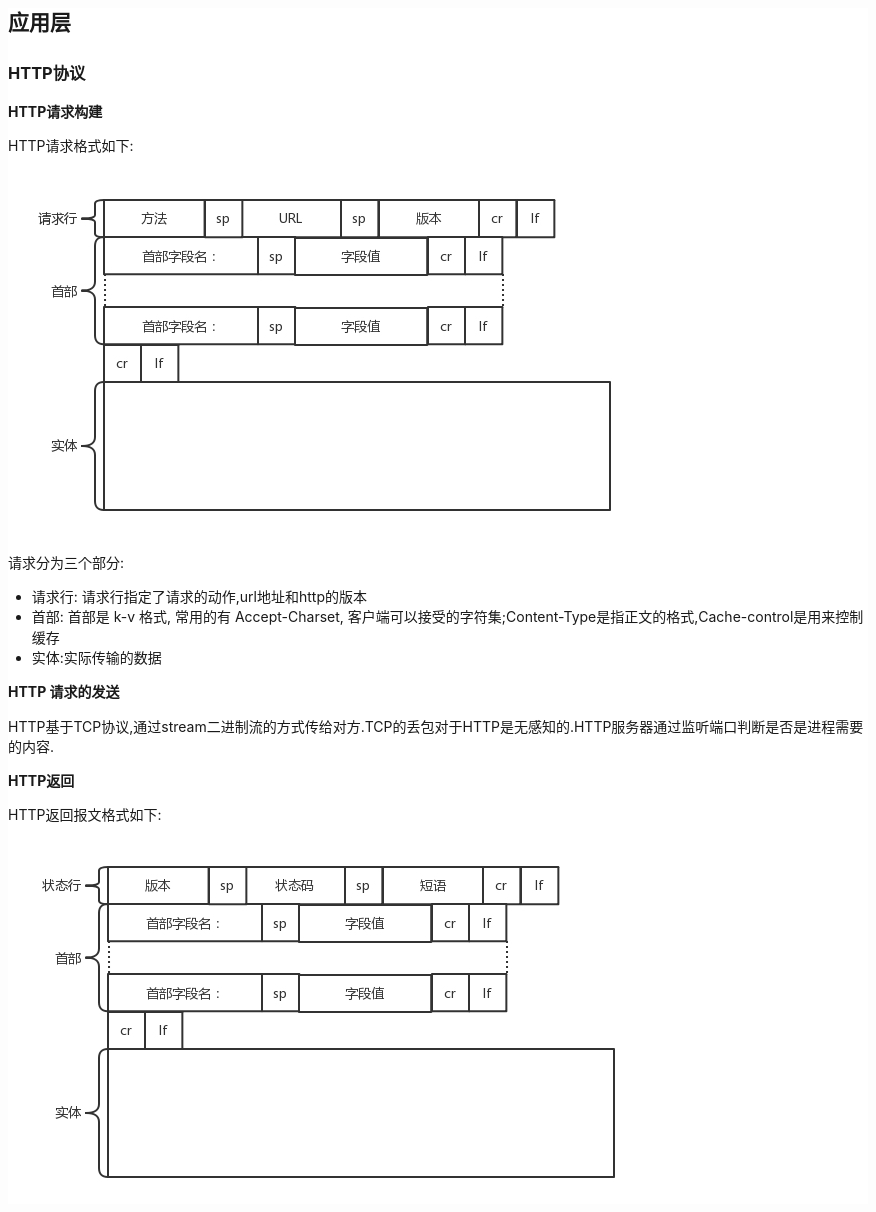 ## 应用层

### HTTP协议

**HTTP请求构建**

HTTP请求格式如下:

![](../img/network-protocol-14-1.jpg)

请求分为三个部分:

- 请求行: 请求行指定了请求的动作,url地址和http的版本
- 首部: 首部是 k-v 格式, 常用的有 Accept-Charset, 客户端可以接受的字符集;Content-Type是指正文的格式,Cache-control是用来控制缓存
- 实体:实际传输的数据

**HTTP 请求的发送**

HTTP基于TCP协议,通过stream二进制流的方式传给对方.TCP的丢包对于HTTP是无感知的.HTTP服务器通过监听端口判断是否是进程需要的内容.

**HTTP返回**

HTTP返回报文格式如下:

![](../img/network-protocol-14-2.jpg)
